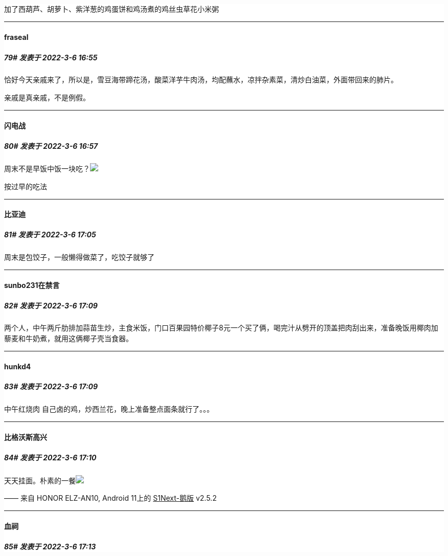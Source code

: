 加了西葫芦、胡萝卜、紫洋葱的鸡蛋饼和鸡汤煮的鸡丝虫草花小米粥

*****

####  fraseal  
##### 79#       发表于 2022-3-6 16:55

恰好今天亲戚来了，所以是，雪豆海带蹄花汤，酸菜洋芋牛肉汤，均配蘸水，凉拌杂素菜，清炒白油菜，外面带回来的肺片。

亲戚是真亲戚，不是例假。

*****

####  闪电战  
##### 80#       发表于 2022-3-6 16:57

周末不是早饭中饭一块吃？<img src="https://static.saraba1st.com/image/smiley/face2017/066.png" referrerpolicy="no-referrer">

按过早的吃法



*****

####  比亚迪  
##### 81#       发表于 2022-3-6 17:05

周末是包饺子，一般懒得做菜了，吃饺子就够了

*****

####  sunbo231在禁言  
##### 82#       发表于 2022-3-6 17:09

两个人，中午两斤肋排加蒜苗生炒，主食米饭，门口百果园特价椰子8元一个买了俩，喝完汁从劈开的顶盖把肉刮出来，准备晚饭用椰肉加藜麦和牛奶煮，就用这俩椰子壳当食器。

*****

####  hunkd4  
##### 83#       发表于 2022-3-6 17:09

中午红烧肉 自己卤的鸡，炒西兰花，晚上准备整点面条就行了。。。

*****

####  比格沃斯高兴  
##### 84#       发表于 2022-3-6 17:10

天天挂面。朴素的一餐<img src="https://static.saraba1st.com/image/smiley/face2017/033.png" referrerpolicy="no-referrer">

—— 来自 HONOR ELZ-AN10, Android 11上的 [S1Next-鹅版](https://github.com/ykrank/S1-Next/releases) v2.5.2

*****

####  血祠  
##### 85#       发表于 2022-3-6 17:13
